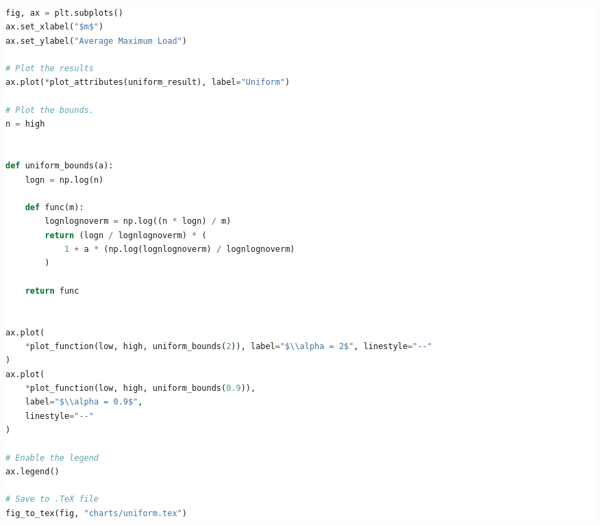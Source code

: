 
```python
fig, ax = plt.subplots()
ax.set_xlabel("$m$")
ax.set_ylabel("Average Maximum Load")

# Plot the results
ax.plot(*plot_attributes(uniform_result), label="Uniform")

# Plot the bounds.
n = high


def uniform_bounds(a):
    logn = np.log(n)

    def func(m):
        lognlognoverm = np.log((n * logn) / m)
        return (logn / lognlognoverm) * (
            1 + a * (np.log(lognlognoverm) / lognlognoverm)
        )

    return func


ax.plot(
    *plot_function(low, high, uniform_bounds(2)), label="$\\alpha = 2$", linestyle="--"
)
ax.plot(
    *plot_function(low, high, uniform_bounds(0.9)),
    label="$\\alpha = 0.9$",
    linestyle="--"
)

# Enable the legend
ax.legend()

# Save to .TeX file
fig_to_tex(fig, "charts/uniform.tex")
```


    